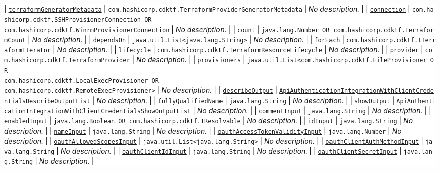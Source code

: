 | <code><a href="#@cdktf/provider-snowflake.apiAuthenticationIntegrationWithClientCredentials.ApiAuthenticationIntegrationWithClientCredentials.property.terraformGeneratorMetadata">terraformGeneratorMetadata</a></code> | <code>com.hashicorp.cdktf.TerraformProviderGeneratorMetadata</code> | *No description.* |
| <code><a href="#@cdktf/provider-snowflake.apiAuthenticationIntegrationWithClientCredentials.ApiAuthenticationIntegrationWithClientCredentials.property.connection">connection</a></code> | <code>com.hashicorp.cdktf.SSHProvisionerConnection OR com.hashicorp.cdktf.WinrmProvisionerConnection</code> | *No description.* |
| <code><a href="#@cdktf/provider-snowflake.apiAuthenticationIntegrationWithClientCredentials.ApiAuthenticationIntegrationWithClientCredentials.property.count">count</a></code> | <code>java.lang.Number OR com.hashicorp.cdktf.TerraformCount</code> | *No description.* |
| <code><a href="#@cdktf/provider-snowflake.apiAuthenticationIntegrationWithClientCredentials.ApiAuthenticationIntegrationWithClientCredentials.property.dependsOn">dependsOn</a></code> | <code>java.util.List<java.lang.String></code> | *No description.* |
| <code><a href="#@cdktf/provider-snowflake.apiAuthenticationIntegrationWithClientCredentials.ApiAuthenticationIntegrationWithClientCredentials.property.forEach">forEach</a></code> | <code>com.hashicorp.cdktf.ITerraformIterator</code> | *No description.* |
| <code><a href="#@cdktf/provider-snowflake.apiAuthenticationIntegrationWithClientCredentials.ApiAuthenticationIntegrationWithClientCredentials.property.lifecycle">lifecycle</a></code> | <code>com.hashicorp.cdktf.TerraformResourceLifecycle</code> | *No description.* |
| <code><a href="#@cdktf/provider-snowflake.apiAuthenticationIntegrationWithClientCredentials.ApiAuthenticationIntegrationWithClientCredentials.property.provider">provider</a></code> | <code>com.hashicorp.cdktf.TerraformProvider</code> | *No description.* |
| <code><a href="#@cdktf/provider-snowflake.apiAuthenticationIntegrationWithClientCredentials.ApiAuthenticationIntegrationWithClientCredentials.property.provisioners">provisioners</a></code> | <code>java.util.List<com.hashicorp.cdktf.FileProvisioner OR com.hashicorp.cdktf.LocalExecProvisioner OR com.hashicorp.cdktf.RemoteExecProvisioner></code> | *No description.* |
| <code><a href="#@cdktf/provider-snowflake.apiAuthenticationIntegrationWithClientCredentials.ApiAuthenticationIntegrationWithClientCredentials.property.describeOutput">describeOutput</a></code> | <code><a href="#@cdktf/provider-snowflake.apiAuthenticationIntegrationWithClientCredentials.ApiAuthenticationIntegrationWithClientCredentialsDescribeOutputList">ApiAuthenticationIntegrationWithClientCredentialsDescribeOutputList</a></code> | *No description.* |
| <code><a href="#@cdktf/provider-snowflake.apiAuthenticationIntegrationWithClientCredentials.ApiAuthenticationIntegrationWithClientCredentials.property.fullyQualifiedName">fullyQualifiedName</a></code> | <code>java.lang.String</code> | *No description.* |
| <code><a href="#@cdktf/provider-snowflake.apiAuthenticationIntegrationWithClientCredentials.ApiAuthenticationIntegrationWithClientCredentials.property.showOutput">showOutput</a></code> | <code><a href="#@cdktf/provider-snowflake.apiAuthenticationIntegrationWithClientCredentials.ApiAuthenticationIntegrationWithClientCredentialsShowOutputList">ApiAuthenticationIntegrationWithClientCredentialsShowOutputList</a></code> | *No description.* |
| <code><a href="#@cdktf/provider-snowflake.apiAuthenticationIntegrationWithClientCredentials.ApiAuthenticationIntegrationWithClientCredentials.property.commentInput">commentInput</a></code> | <code>java.lang.String</code> | *No description.* |
| <code><a href="#@cdktf/provider-snowflake.apiAuthenticationIntegrationWithClientCredentials.ApiAuthenticationIntegrationWithClientCredentials.property.enabledInput">enabledInput</a></code> | <code>java.lang.Boolean OR com.hashicorp.cdktf.IResolvable</code> | *No description.* |
| <code><a href="#@cdktf/provider-snowflake.apiAuthenticationIntegrationWithClientCredentials.ApiAuthenticationIntegrationWithClientCredentials.property.idInput">idInput</a></code> | <code>java.lang.String</code> | *No description.* |
| <code><a href="#@cdktf/provider-snowflake.apiAuthenticationIntegrationWithClientCredentials.ApiAuthenticationIntegrationWithClientCredentials.property.nameInput">nameInput</a></code> | <code>java.lang.String</code> | *No description.* |
| <code><a href="#@cdktf/provider-snowflake.apiAuthenticationIntegrationWithClientCredentials.ApiAuthenticationIntegrationWithClientCredentials.property.oauthAccessTokenValidityInput">oauthAccessTokenValidityInput</a></code> | <code>java.lang.Number</code> | *No description.* |
| <code><a href="#@cdktf/provider-snowflake.apiAuthenticationIntegrationWithClientCredentials.ApiAuthenticationIntegrationWithClientCredentials.property.oauthAllowedScopesInput">oauthAllowedScopesInput</a></code> | <code>java.util.List<java.lang.String></code> | *No description.* |
| <code><a href="#@cdktf/provider-snowflake.apiAuthenticationIntegrationWithClientCredentials.ApiAuthenticationIntegrationWithClientCredentials.property.oauthClientAuthMethodInput">oauthClientAuthMethodInput</a></code> | <code>java.lang.String</code> | *No description.* |
| <code><a href="#@cdktf/provider-snowflake.apiAuthenticationIntegrationWithClientCredentials.ApiAuthenticationIntegrationWithClientCredentials.property.oauthClientIdInput">oauthClientIdInput</a></code> | <code>java.lang.String</code> | *No description.* |
| <code><a href="#@cdktf/provider-snowflake.apiAuthenticationIntegrationWithClientCredentials.ApiAuthenticationIntegrationWithClientCredentials.property.oauthClientSecretInput">oauthClientSecretInput</a></code> | <code>java.lang.String</code> | *No description.* |